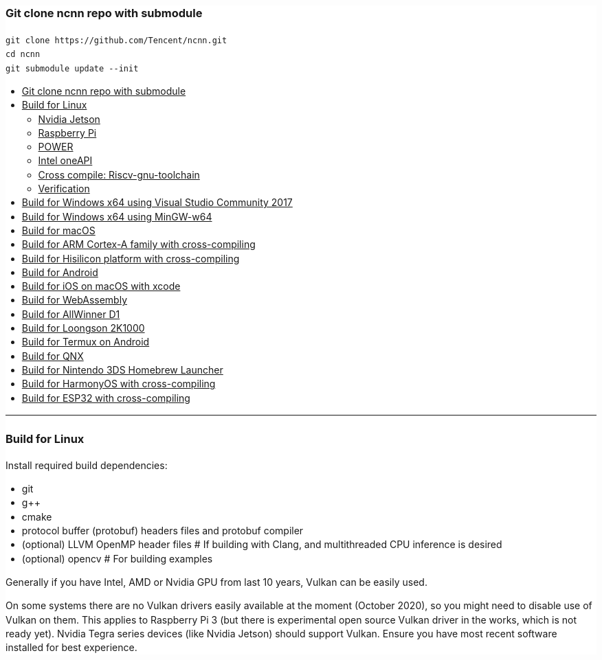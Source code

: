 ### Git clone ncnn repo with submodule

```
git clone https://github.com/Tencent/ncnn.git
cd ncnn
git submodule update --init
```

- [Git clone ncnn repo with submodule](#git-clone-ncnn-repo-with-submodule)
- [Build for Linux](#build-for-linux)
  - [Nvidia Jetson](#nvidia-jetson)
  - [Raspberry Pi](#raspberry-pi)
  - [POWER](#power)
  - [Intel oneAPI](#intel-oneapi)
  - [Cross compile: Riscv-gnu-toolchain](#cross-compile-riscv-gnu-toolchain)
  - [Verification](#verification)
- [Build for Windows x64 using Visual Studio Community 2017](#build-for-windows-x64-using-visual-studio-community-2017)
- [Build for Windows x64 using MinGW-w64](#build-for-windows-x64-using-mingw-w64)
- [Build for macOS](#build-for-macos)
- [Build for ARM Cortex-A family with cross-compiling](#build-for-arm-cortex-a-family-with-cross-compiling)
- [Build for Hisilicon platform with cross-compiling](#build-for-hisilicon-platform-with-cross-compiling)
- [Build for Android](#build-for-android)
- [Build for iOS on macOS with xcode](#build-for-ios-on-macos-with-xcode)
- [Build for WebAssembly](#build-for-webassembly)
- [Build for AllWinner D1](#build-for-allwinner-d1)
- [Build for Loongson 2K1000](#build-for-loongson-2k1000)
- [Build for Termux on Android](#build-for-termux-on-android)
- [Build for QNX](#build-for-qnx)
- [Build for Nintendo 3DS Homebrew Launcher](#build-for-nintendo-3ds-homebrew-launcher)
- [Build for HarmonyOS with cross-compiling](#build-for-harmonyos-with-cross-compiling)
- [Build for ESP32 with cross-compiling](#build-for-esp32-with-cross-compiling)

***

### Build for Linux

Install required build dependencies:

* git
* g++
* cmake
* protocol buffer (protobuf) headers files and protobuf compiler
* (optional) LLVM OpenMP header files # If building with Clang, and multithreaded CPU inference is desired
* (optional) opencv  # For building examples

Generally if you have Intel, AMD or Nvidia GPU from last 10 years, Vulkan can be easily used.

On some systems there are no Vulkan drivers easily available at the moment (October 2020), so you might need to disable use of Vulkan on them. This applies to Raspberry Pi 3 (but there is experimental open source Vulkan driver in the works, which is not ready yet). Nvidia Tegra series devices (like Nvidia Jetson) should support Vulkan. Ensure you have most recent software installed for best experience.
